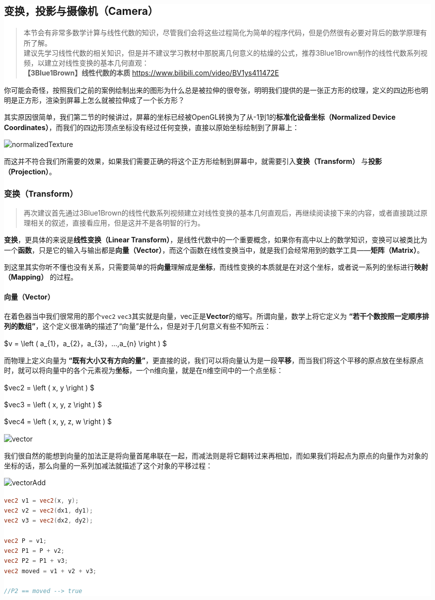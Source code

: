 ## 变换，投影与摄像机（Camera）

> 本节会有非常多数学计算与线性代数的知识，尽管我们会将这些过程简化为简单的程序代码，但是仍然很有必要对背后的数学原理有所了解。
> <br>
> 建议先学习线性代数的相关知识，但是并不建议学习教材中那脱离几何意义的枯燥的公式，推荐3Blue1Brown制作的线性代数系列视频，以建立对线性变换的基本几何直观：
> <br>
> **【3Blue1Brown】线性代数的本质** https://www.bilibili.com/video/BV1ys411472E

你可能会奇怪，按照我们之前的案例绘制出来的图形为什么总是被拉伸的很夸张，明明我们提供的是一张正方形的纹理，定义的四边形也明明是正方形，渲染到屏幕上怎么就被拉伸成了一个长方形？

其实原因很简单，我们第二节的时候讲过，屏幕的坐标已经被OpenGL转换为了从-1到1的**标准化设备坐标（Normalized Device Coordinates）**，而我们的四边形顶点坐标没有经过任何变换，直接以原始坐标绘制到了屏幕上：

![normalizedTexture](/imgs/advanceGraphic/normalizedTexture.png)

而这并不符合我们所需要的效果，如果我们需要正确的将这个正方形绘制到屏幕中，就需要引入**变换（Transform）** 与**投影（Projection）**。

### 变换（Transform）

> 再次建议首先通过3Blue1Brown的线性代数系列视频建立对线性变换的基本几何直观后，再继续阅读接下来的内容，或者直接跳过原理相关的叙述，直接看应用，但是这并不是各明智的行为。

**变换**，更具体的来说是**线性变换（Linear Transform）**，是线性代数中的一个重要概念，如果你有高中以上的数学知识，变换可以被类比为一个**函数**，只是它的输入与输出都是**向量（Vector）**，而这个函数在线性变换当中，就是我们会经常用到的数学工具——**矩阵（Matrix）**。

到这里其实你听不懂也没有关系，只需要简单的将**向量**理解成是**坐标**，而线性变换的本质就是在对这个坐标，或者说一系列的坐标进行**映射（Mapping）** 的过程。

#### 向量（Vector）

在着色器当中我们很常用的那个`vec2` `vec3`其实就是向量，vec正是**Vector**的缩写。所谓向量，数学上将它定义为 **“若干个数按照一定顺序排列的数组”**，这个定义很准确的描述了“向量”是什么，但是对于几何意义有些不知所云：

$v = \left ( a_{1}，a_{2}，a_{3}，...,a_{n}  \right ) $

而物理上定义向量为 **“既有大小又有方向的量”**，更直接的说，我们可以将向量认为是一段**平移**，而当我们将这个平移的原点放在坐标原点时，就可以将向量中的各个元素视为**坐标**，一个n维向量，就是在n维空间中的一个点坐标：

$vec2 = \left ( x, y  \right ) $

$vec3 = \left ( x, y, z  \right ) $

$vec4 = \left ( x, y, z, w  \right ) $

![vector](/imgs/advanceGraphic/vector.png)

我们很自然的能想到向量的加法正是将向量首尾串联在一起，而减法则是将它翻转过来再相加，而如果我们将起点为原点的向量作为对象的坐标的话，那么向量的一系列加减法就描述了这个对象的平移过程：

![vectorAdd](/imgs/advanceGraphic/vectorPlus.png)

```glsl
vec2 v1 = vec2(x, y);
vec2 v2 = vec2(dx1, dy1);
vec2 v3 = vec2(dx2, dy2);

vec2 P = v1;
vec2 P1 = P + v2;
vec2 P2 = P1 + v3;
vec2 moved = v1 + v2 + v3;

//P2 == moved --> true
```
